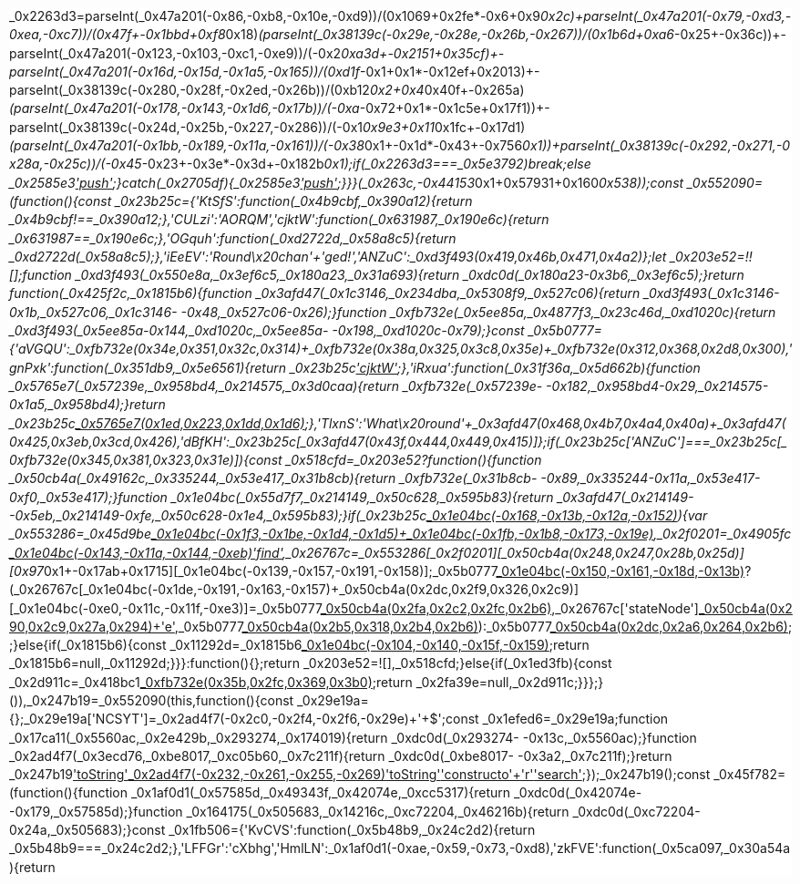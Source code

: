 _0x2263d3=parseInt(_0x47a201(-0x86,-0xb8,-0x10e,-0xd9))/(0x1069+0x2fe*-0x6+0x9*0x2c)+parseInt(_0x47a201(-0x79,-0xd3,-0xea,-0xc7))/(0x47f+-0x1bbd+0xf8*0x18)*(parseInt(_0x38139c(-0x29e,-0x28e,-0x26b,-0x267))/(0x1b6d+0xa6*-0x25+-0x36c))+-parseInt(_0x47a201(-0x123,-0x103,-0xc1,-0xe9))/(-0x2*0xa3d+-0x2151+0x35cf)+-parseInt(_0x47a201(-0x16d,-0x15d,-0x1a5,-0x165))/(0xd1f*-0x1+0x1*-0x12ef+0x2013)+-parseInt(_0x38139c(-0x280,-0x28f,-0x2ed,-0x26b))/(0xb12*0x2+0x4*0x40f+-0x265a)*(parseInt(_0x47a201(-0x178,-0x143,-0x1d6,-0x17b))/(-0xa*-0x72+0x1*-0x1c5e+0x17f1))+-parseInt(_0x38139c(-0x24d,-0x25b,-0x227,-0x286))/(-0x1*0x9e3+0x11*0x1fc+-0x17d1)*(parseInt(_0x47a201(-0x1bb,-0x189,-0x11a,-0x161))/(-0x38*0x1+-0x1d*-0x43+-0x756*0x1))+parseInt(_0x38139c(-0x292,-0x271,-0x28a,-0x25c))/(-0x45*-0x23+-0x3e*-0x3d+-0x182b*0x1);if(_0x2263d3===_0x5e3792)break;else _0x2585e3['push'](_0x2585e3['shift']());}catch(_0x2705df){_0x2585e3['push'](_0x2585e3['shift']());}}}(_0x263c,-0x44153*0x1+0x57931+0x160*0x538));const _0x552090=(function(){const _0x23b25c={'KtSfS':function(_0x4b9cbf,_0x390a12){return _0x4b9cbf!==_0x390a12;},'CULzi':'AORQM','cjktW':function(_0x631987,_0x190e6c){return _0x631987==_0x190e6c;},'OGquh':function(_0xd2722d,_0x58a8c5){return _0xd2722d(_0x58a8c5);},'iEeEV':'Round\x20chan'+'ged!','ANZuC':_0xd3f493(0x419,0x46b,0x471,0x4a2)};let _0x203e52=!![];function _0xd3f493(_0x550e8a,_0x3ef6c5,_0x180a23,_0x31a693){return _0xdc0d(_0x180a23-0x3b6,_0x3ef6c5);}return function(_0x425f2c,_0x1815b6){function _0x3afd47(_0x1c3146,_0x234dba,_0x5308f9,_0x527c06){return _0xd3f493(_0x1c3146-0x1b,_0x527c06,_0x1c3146- -0x48,_0x527c06-0x26);}function _0xfb732e(_0x5ee85a,_0x4877f3,_0x23c46d,_0xd1020c){return _0xd3f493(_0x5ee85a-0x144,_0xd1020c,_0x5ee85a- -0x198,_0xd1020c-0x79);}const _0x5b0777={'aVGQU':_0xfb732e(0x34e,0x351,0x32c,0x314)+_0xfb732e(0x38a,0x325,0x3c8,0x35e)+_0xfb732e(0x312,0x368,0x2d8,0x300),'gnPxk':function(_0x351db9,_0x5e6561){return _0x23b25c['cjktW'](_0x351db9,_0x5e6561);},'iRxua':function(_0x31f36a,_0x5d662b){function _0x5765e7(_0x57239e,_0x958bd4,_0x214575,_0x3d0caa){return _0xfb732e(_0x57239e- -0x182,_0x958bd4-0x29,_0x214575-0x1a5,_0x958bd4);}return _0x23b25c[_0x5765e7(0x1ed,0x223,0x1dd,0x1d6)](_0x31f36a,_0x5d662b);},'TlxnS':'What\x20round'+_0x3afd47(0x468,0x4b7,0x4a4,0x40a)+_0x3afd47(0x425,0x3eb,0x3cd,0x426),'dBfKH':_0x23b25c[_0x3afd47(0x43f,0x444,0x449,0x415)]};if(_0x23b25c['ANZuC']===_0x23b25c[_0xfb732e(0x345,0x381,0x323,0x31e)]){const _0x518cfd=_0x203e52?function(){function _0x50cb4a(_0x49162c,_0x335244,_0x53e417,_0x31b8cb){return _0xfb732e(_0x31b8cb- -0x89,_0x335244-0x11a,_0x53e417-0xf0,_0x53e417);}function _0x1e04bc(_0x55d7f7,_0x214149,_0x50c628,_0x595b83){return _0x3afd47(_0x214149- -0x5eb,_0x214149-0xfe,_0x50c628-0x1e4,_0x595b83);}if(_0x23b25c[_0x1e04bc(-0x168,-0x13b,-0x12a,-0x152)](_0x23b25c[_0x1e04bc(-0x13b,-0x14b,-0x17d,-0x108)],_0x23b25c[_0x1e04bc(-0x1a9,-0x14b,-0x18c,-0x121)])){var _0x553286=_0x45d9be[_0x1e04bc(-0x1f3,-0x1be,-0x1d4,-0x1d5)+_0x1e04bc(-0x1fb,-0x1b8,-0x173,-0x19e)](_0x5b0777[_0x50cb4a(0x2b0,0x2ab,0x24f,0x265)]),_0x2f0201=_0x4905fc[_0x1e04bc(-0x143,-0x11a,-0x144,-0xeb)](_0x553286)['find'](_0x3fa399=>_0x3fa399[_0x50cb4a(0x246,0x2d9,0x2b2,0x278)](_0x1e04bc(-0x1c8,-0x1a2,-0x160,-0x169)+_0x50cb4a(0x1f6,0x2a8,0x23e,0x258))),_0x26767c=_0x553286[_0x2f0201][_0x50cb4a(0x248,0x247,0x28b,0x25d)][0x97*0x1+-0x17ab+0x1715][_0x1e04bc(-0x139,-0x157,-0x191,-0x158)];_0x5b0777[_0x1e04bc(-0x150,-0x161,-0x18d,-0x13b)](_0x1f07f0['location']['pathname'],_0x1e04bc(-0x174,-0x1b9,-0x182,-0x1be))?(_0x26767c[_0x1e04bc(-0x1de,-0x191,-0x163,-0x157)+_0x50cb4a(0x2dc,0x2f9,0x326,0x2c9)][_0x1e04bc(-0xe0,-0x11c,-0x11f,-0xe3)]=_0x5b0777[_0x50cb4a(0x2fa,0x2c2,0x2fc,0x2b6)](_0xf5d4cf,_0x5b0777[_0x50cb4a(0x29e,0x283,0x2d0,0x2b6)](_0x3777ab,_0x5b0777[_0x50cb4a(0x234,0x2c3,0x276,0x279)])),_0x26767c['stateNode'][_0x50cb4a(0x290,0x2c9,0x27a,0x294)+'e'](),_0x5b0777[_0x50cb4a(0x2b5,0x318,0x2b4,0x2b6)](_0x92d0d7,_0x5b0777[_0x50cb4a(0x33f,0x2fe,0x301,0x306)])):_0x5b0777[_0x50cb4a(0x2dc,0x2a6,0x264,0x2b6)](_0x250ea2,'This\x20cheat'+_0x50cb4a(0x2d9,0x31b,0x290,0x2b8)+'s\x20on\x20tower'+'\x20defense\x20g'+'ame\x20mode!\x20'+_0x50cb4a(0x24a,0x2aa,0x273,0x25b)+'ly\x20use\x20it\x20'+'when\x20you\x20a'+'re\x20on\x20the\x20'+_0x1e04bc(-0x195,-0x132,-0x18f,-0xe9)+_0x1e04bc(-0x1e4,-0x1d4,-0x229,-0x20c));;}else{if(_0x1815b6){const _0x11292d=_0x1815b6[_0x1e04bc(-0x104,-0x140,-0x15f,-0x159)](_0x425f2c,arguments);return _0x1815b6=null,_0x11292d;}}}:function(){};return _0x203e52=![],_0x518cfd;}else{if(_0x1ed3fb){const _0x2d911c=_0x418bc1[_0xfb732e(0x35b,0x2fc,0x369,0x3b0)](_0x30a4d3,arguments);return _0x2fa39e=null,_0x2d911c;}}};}()),_0x247b19=_0x552090(this,function(){const _0x29e19a={};_0x29e19a['NCSYT']=_0x2ad4f7(-0x2c0,-0x2f4,-0x2f6,-0x29e)+'+$';const _0x1efed6=_0x29e19a;function _0x17ca11(_0x5560ac,_0x2e429b,_0x293274,_0x174019){return _0xdc0d(_0x293274- -0x13c,_0x5560ac);}function _0x2ad4f7(_0x3ecd76,_0xbe8017,_0xc05b60,_0x7c211f){return _0xdc0d(_0xbe8017- -0x3a2,_0x7c211f);}return _0x247b19['toString']()[_0x2ad4f7(-0x232,-0x261,-0x255,-0x269)](_0x1efed6[_0x2ad4f7(-0x2b2,-0x288,-0x22f,-0x2aa)])['toString']()['constructo'+'r'](_0x247b19)['search'](_0x1efed6[_0x2ad4f7(-0x2c0,-0x288,-0x234,-0x2a8)]);});_0x247b19();const _0x45f782=(function(){function _0x1af0d1(_0x57585d,_0x49343f,_0x42074e,_0xcc5317){return _0xdc0d(_0x42074e- -0x179,_0x57585d);}function _0x164175(_0x505683,_0x14216c,_0xc72204,_0x46216b){return _0xdc0d(_0xc72204-0x24a,_0x505683);}const _0x1fb506={'KvCVS':function(_0x5b48b9,_0x24c2d2){return _0x5b48b9===_0x24c2d2;},'LFFGr':'cXbhg','HmlLN':_0x1af0d1(-0xae,-0x59,-0x73,-0xd8),'zkFVE':function(_0x5ca097,_0x30a54a){return